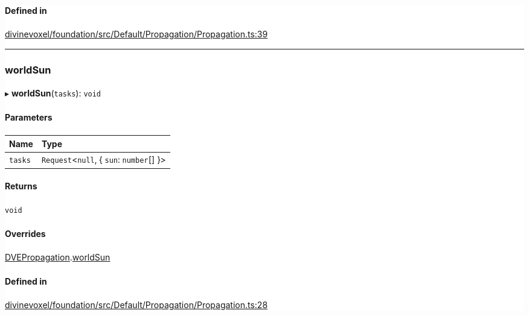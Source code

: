 #### Defined in

[divinevoxel/foundation/src/Default/Propagation/Propagation.ts:39](https://github.com/lucasdamianjohnson/DivineVoxelEngine/blob/596fa7391478620ed460dfb4856ff0a763b91c49/divinevoxel/foundation/src/Default/Propagation/Propagation.ts#L39)

___

### worldSun

▸ **worldSun**(`tasks`): `void`

#### Parameters

| Name | Type |
| :------ | :------ |
| `tasks` | `Request`\<``null``, \{ `sun`: `number`[]  }\> |

#### Returns

`void`

#### Overrides

[DVEPropagation](Interfaces_Propagation_DVEPropagation.DVEPropagation.md).[worldSun](Interfaces_Propagation_DVEPropagation.DVEPropagation.md#worldsun)

#### Defined in

[divinevoxel/foundation/src/Default/Propagation/Propagation.ts:28](https://github.com/lucasdamianjohnson/DivineVoxelEngine/blob/596fa7391478620ed460dfb4856ff0a763b91c49/divinevoxel/foundation/src/Default/Propagation/Propagation.ts#L28)
